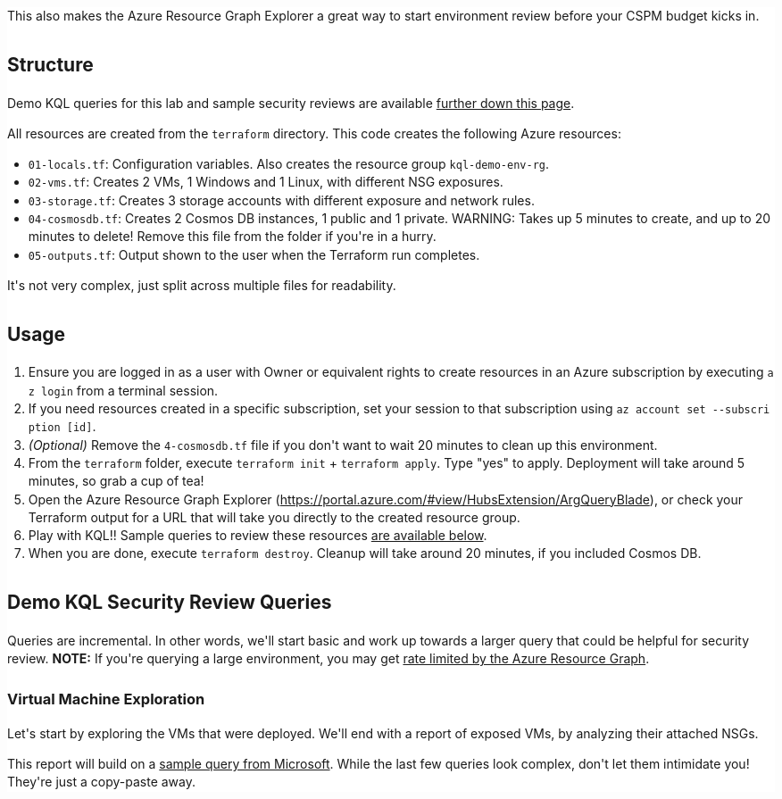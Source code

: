 This also makes the Azure Resource Graph Explorer a great way to start environment review before your CSPM budget kicks in.

## Structure
Demo KQL queries for this lab and sample security reviews are available [further down this page](#demo-kql-security-review-queries).

All resources are created from the `terraform` directory. This code creates the following Azure resources:
- `01-locals.tf`: Configuration variables. Also creates the resource group `kql-demo-env-rg`.
- `02-vms.tf`: Creates 2 VMs, 1 Windows and 1 Linux, with different NSG exposures.
- `03-storage.tf`: Creates 3 storage accounts with different exposure and network rules.
- `04-cosmosdb.tf`: Creates 2 Cosmos DB instances, 1 public and 1 private. WARNING: Takes up 5 minutes to create, and up to 20 minutes to delete! Remove this file from the folder if you're in a hurry.
- `05-outputs.tf`: Output shown to the user when the Terraform run completes.

It's not very complex, just split across multiple files for readability.

## Usage
1. Ensure you are logged in as a user with Owner or equivalent rights to create resources in an Azure subscription by executing `az login` from a terminal session.
2. If you need resources created in a specific subscription, set your session to that subscription using `az account set --subscription [id]`.
3. _(Optional)_ Remove the `4-cosmosdb.tf` file if you don't want to wait 20 minutes to clean up this environment.
4. From the `terraform` folder, execute `terraform init` + `terraform apply`. Type "yes" to apply. Deployment will take around 5 minutes, so grab a cup of tea!
5. Open the Azure Resource Graph Explorer (https://portal.azure.com/#view/HubsExtension/ArgQueryBlade), or check your Terraform output for a URL that will take you directly to the created resource group.
6. Play with KQL!! Sample queries to review these resources [are available below](#demo-kql-security-review-queries).
7. When you are done, execute `terraform destroy`. Cleanup will take around 20 minutes, if you included Cosmos DB.


## Demo KQL Security Review Queries

Queries are incremental. In other words, we'll start basic and work up towards a larger query that could be helpful for security review.
**NOTE:** If you're querying a large environment, you may get [rate limited by the Azure Resource Graph](https://learn.microsoft.com/en-us/azure/azure-resource-manager/management/request-limits-and-throttling#subscription-and-tenant-limits). 

### Virtual Machine Exploration

Let's start by exploring the VMs that were deployed. We'll end with a report of exposed VMs, by analyzing their attached NSGs.

This report will build on a [sample query from Microsoft](https://learn.microsoft.com/en-us/azure/governance/resource-graph/samples/advanced?tabs=azure-cli#list-virtual-machines-w[…]-interface-and-public-ip). While the last few queries look complex, don't let them intimidate you! They're just a copy-paste away.
